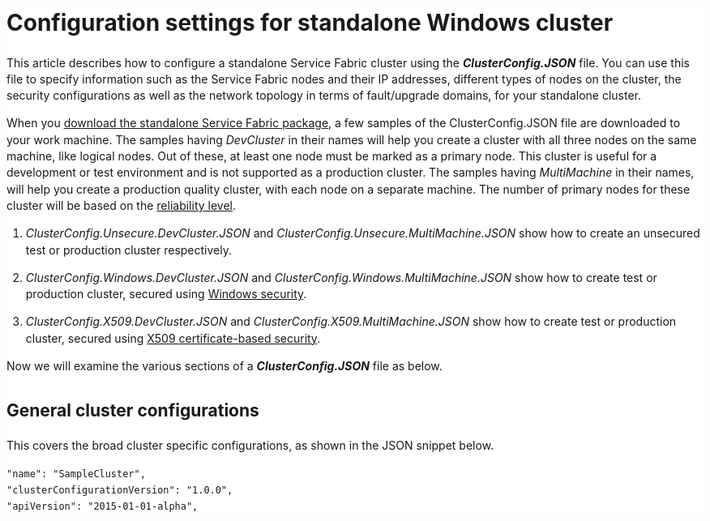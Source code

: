 <properties
   pageTitle="Configure your standalone cluster | Microsoft Azure"
   description="This article describes how to configure your standalone or private Service Fabric cluster."
   services="service-fabric"
   documentationCenter=".net"
   authors="dsk-2015"
   manager="timlt"
   editor=""/>

<tags
   ms.service="service-fabric"
   ms.devlang="dotnet"
   ms.topic="article"
   ms.tgt_pltfrm="na"
   ms.workload="na"
   ms.date="10/07/2016"
   ms.author="dkshir"/>


# Configuration settings for standalone Windows cluster

This article describes how to configure a standalone Service Fabric cluster using the _**ClusterConfig.JSON**_ file. You can use this file to specify information such as the Service Fabric nodes and their IP addresses, different types of nodes on the cluster, the security configurations as well as the network topology in terms of fault/upgrade domains, for your standalone cluster.

When you [download the standalone Service Fabric package](service-fabric-cluster-creation-for-windows-server.md#downloadpackage), a few samples of the ClusterConfig.JSON file are downloaded to your work machine. The samples having *DevCluster* in their names will help you create a cluster with all three nodes on the same machine, like logical nodes. Out of these, at least one node must be marked as a primary node. This cluster is useful for a development or test environment and is not supported as a production cluster. The samples having *MultiMachine* in their names, will help you create a production quality cluster, with each node on a separate machine. The number of primary nodes for these cluster will be based on the [reliability level](#reliability).

1. *ClusterConfig.Unsecure.DevCluster.JSON* and *ClusterConfig.Unsecure.MultiMachine.JSON* show how to create an unsecured test or production cluster respectively. 
	
2. *ClusterConfig.Windows.DevCluster.JSON* and  *ClusterConfig.Windows.MultiMachine.JSON* show how to create test or production cluster, secured using [Windows security](service-fabric-windows-cluster-windows-security.md).

3. *ClusterConfig.X509.DevCluster.JSON* and *ClusterConfig.X509.MultiMachine.JSON* show how to create test or production cluster, secured using [X509 certificate-based security](service-fabric-windows-cluster-x509-security.md). 


Now we will examine the various sections of a _**ClusterConfig.JSON**_ file as below.

## General cluster configurations
This covers the broad cluster specific configurations, as shown in the JSON snippet below.

    "name": "SampleCluster",
    "clusterConfigurationVersion": "1.0.0",
    "apiVersion": "2015-01-01-alpha",
